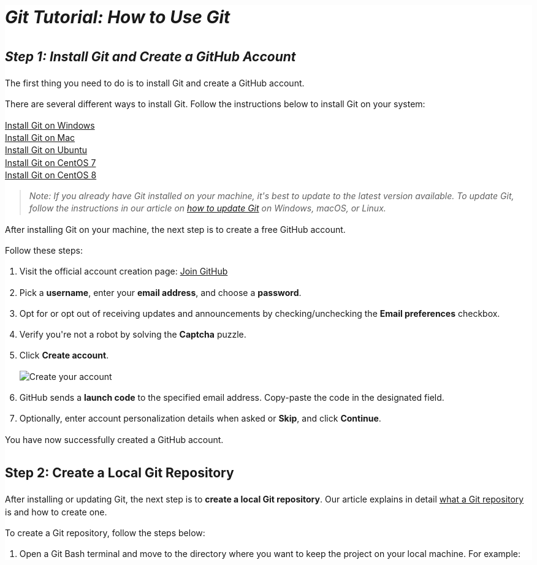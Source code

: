 # ***Git Tutorial: How to Use Git***

## *Step 1: Install Git and Create a GitHub Account*

The first thing you need to do is to install Git and create a GitHub account.

There are several different ways to install Git. Follow the instructions below to install Git on your system:

[Install Git on Windows](https://phoenixnap.com/kb/how-to-install-git-windows)  
[Install Git on Mac](https://phoenixnap.com/kb/install-git-on-mac)  
[Install Git on Ubuntu]( https://phoenixnap.com/kb/how-to-install-git-on-ubuntu)  
[Install Git on CentOS 7](https://phoenixnap.com/kb/how-to-install-git-on-centos-7)  
[Install Git on CentOS 8](https://phoenixnap.com/kb/how-to-install-git-centos-8)

>*Note: If you already have Git installed on your machine, it's best to update to the latest version available.
To update Git, follow the instructions in our article on [how to update Git](https://phoenixnap.com/kb/how-to-update-git) on Windows, macOS, or Linux.*

After installing Git on your machine, the next step is to create a free GitHub account.

Follow these steps:

1. Visit the official account creation page: [Join GitHub](https://github.com/join)

2. Pick a **username**, enter your **email address**, and choose a **password**.

3. Opt for or opt out of receiving updates and announcements by checking/unchecking the **Email preferences** checkbox.

4. Verify you're not a robot by solving the **Captcha** puzzle.

5. Click **Create account**.

    ![Create your account](https://phoenixnap.com/kb/wp-content/uploads/2021/09/create-an-account-on-github.png)

6. GitHub sends a **launch code** to the specified email address. Copy-paste the code in the designated field.

7. Optionally, enter account personalization details when asked or **Skip**, and click **Continue**.

You have now successfully created a GitHub account.

## Step 2: Create a Local Git Repository  

After installing or updating Git, the next step is to **create a local Git repository**. Our article explains in detail [what a Git repository](https://phoenixnap.com/kb/what-is-a-git-repository) is and how to create one.

To create a Git repository, follow the steps below:

1. Open a Git Bash terminal and move to the directory where you want to keep the project on your local machine. For example:
